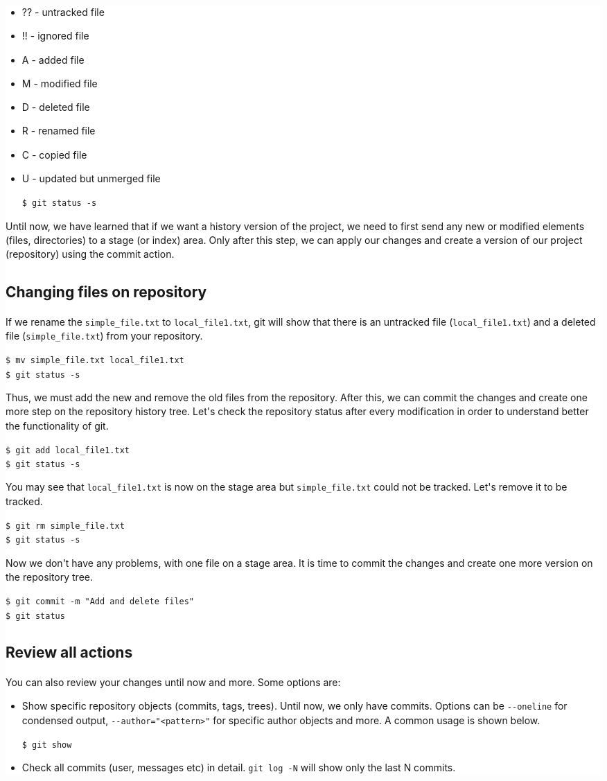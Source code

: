 * ?? - untracked file
* !! - ignored file
* A  - added file
* M  - modified file
* D  - deleted file
* R  - renamed file
* C  - copied file
* U  - updated but unmerged file

    `$ git status -s`

Until now, we have learned that if we want a history version of the project, we
need to first send any new or modified elements (files, directories) to a stage
(or index) area. Only after this step, we can apply our changes and create a
version of our project (repository) using the commit action.

## Changing files on repository
If we rename the `simple_file.txt` to `local_file1.txt`, git will show that
there is an untracked file (`local_file1.txt`) and a deleted file 
(`simple_file.txt`) from your repository.

    $ mv simple_file.txt local_file1.txt
    $ git status -s

Thus, we must add the new and remove the old files from the repository. After
this, we can commit the changes and create one more step on the repository 
history tree. Let's check the repository status after every modification in 
order to understand better the functionality of git.

    $ git add local_file1.txt
    $ git status -s

You may see that `local_file1.txt` is now on the stage area but
`simple_file.txt` could not be tracked. Let's remove it to be tracked.

    $ git rm simple_file.txt
    $ git status -s

Now we don't have any problems, with one file on a stage area. It is time
to commit the changes and create one more version on the repository tree.

    $ git commit -m "Add and delete files"
    $ git status

## Review all actions
You can also review your changes until now and more. Some options are:

* Show specific repository objects (commits, tags, trees). Until now, we
only have commits. Options can be `--oneline` for condensed output, 
`--author="<pattern>"` for specific author objects and more. A common usage is
shown below.

    `$ git show`

* Check all commits (user, messages etc) in detail. `git log -N` will show
only the last N commits.
